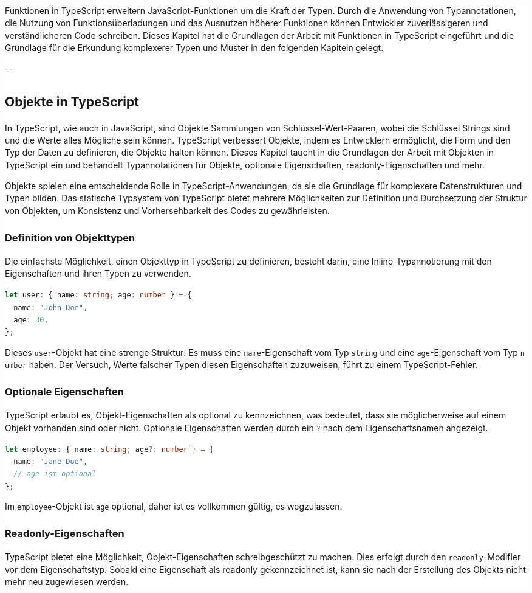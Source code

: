 Funktionen in TypeScript erweitern JavaScript-Funktionen um die Kraft der Typen. Durch die Anwendung von Typannotationen, die Nutzung von Funktionsüberladungen und das Ausnutzen höherer Funktionen können Entwickler zuverlässigeren und verständlicheren Code schreiben. Dieses Kapitel hat die Grundlagen der Arbeit mit Funktionen in TypeScript eingeführt und die Grundlage für die Erkundung komplexerer Typen und Muster in den folgenden Kapiteln gelegt.

--

## Objekte in TypeScript

In TypeScript, wie auch in JavaScript, sind Objekte Sammlungen von Schlüssel-Wert-Paaren, wobei die Schlüssel Strings sind und die Werte alles Mögliche sein können. TypeScript verbessert Objekte, indem es Entwicklern ermöglicht, die Form und den Typ der Daten zu definieren, die Objekte halten können. Dieses Kapitel taucht in die Grundlagen der Arbeit mit Objekten in TypeScript ein und behandelt Typannotationen für Objekte, optionale Eigenschaften, readonly-Eigenschaften und mehr.

Objekte spielen eine entscheidende Rolle in TypeScript-Anwendungen, da sie die Grundlage für komplexere Datenstrukturen und Typen bilden. Das statische Typsystem von TypeScript bietet mehrere Möglichkeiten zur Definition und Durchsetzung der Struktur von Objekten, um Konsistenz und Vorhersehbarkeit des Codes zu gewährleisten.

### Definition von Objekttypen

Die einfachste Möglichkeit, einen Objekttyp in TypeScript zu definieren, besteht darin, eine Inline-Typannotierung mit den Eigenschaften und ihren Typen zu verwenden.

```typescript
let user: { name: string; age: number } = {
  name: "John Doe",
  age: 30,
};
```

Dieses `user`-Objekt hat eine strenge Struktur: Es muss eine `name`-Eigenschaft vom Typ `string` und eine `age`-Eigenschaft vom Typ `number` haben. Der Versuch, Werte falscher Typen diesen Eigenschaften zuzuweisen, führt zu einem TypeScript-Fehler.

### Optionale Eigenschaften

TypeScript erlaubt es, Objekt-Eigenschaften als optional zu kennzeichnen, was bedeutet, dass sie möglicherweise auf einem Objekt vorhanden sind oder nicht. Optionale Eigenschaften werden durch ein `?` nach dem Eigenschaftsnamen angezeigt.

```typescript
let employee: { name: string; age?: number } = {
  name: "Jane Doe",
  // age ist optional
};
```

Im `employee`-Objekt ist `age` optional, daher ist es vollkommen gültig, es wegzulassen.

### Readonly-Eigenschaften

TypeScript bietet eine Möglichkeit, Objekt-Eigenschaften schreibgeschützt zu machen. Dies erfolgt durch den `readonly`-Modifier vor dem Eigenschaftstyp. Sobald eine Eigenschaft als readonly gekennzeichnet ist, kann sie nach der Erstellung des Objekts nicht mehr neu zugewiesen werden.
